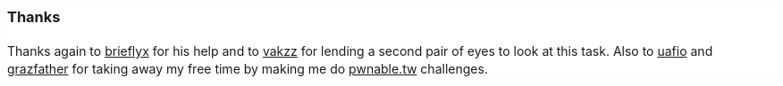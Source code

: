 ### Thanks
Thanks again to [brieflyx](http://brieflyx.me/) for his help and to [vakzz](https://devcraft.io) for lending a second pair of eyes to look at this task. 
Also to [uafio](http://uaf.io) and [grazfather](http://grazfather.github.io) for taking away my free time by making me do [pwnable.tw](http://pwnable.tw) challenges. 
